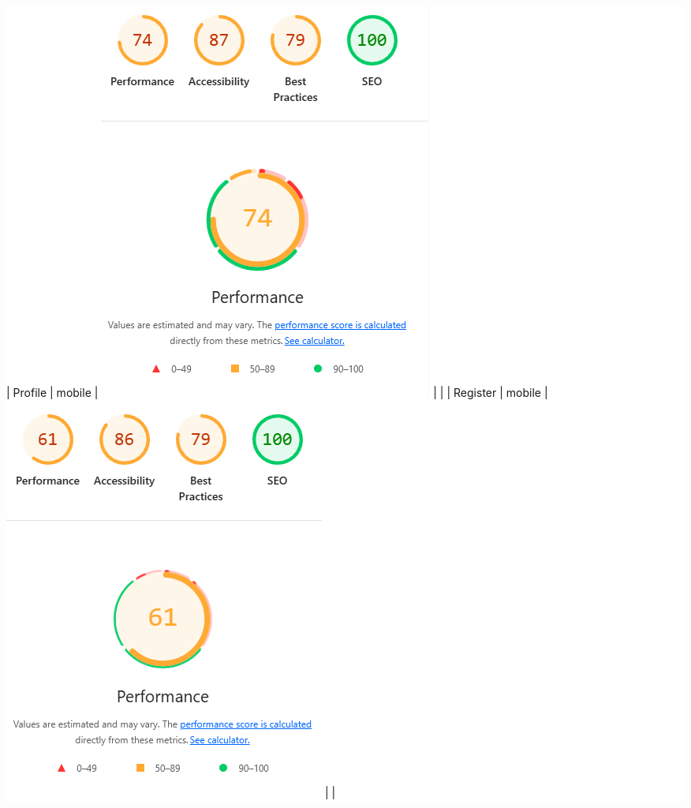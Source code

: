 | Profile | mobile | ![screenshot](static/images/p4-profile-lh.png) |  |
| Register | mobile | ![screenshot](static/images/p4-register-lh.png) |  |